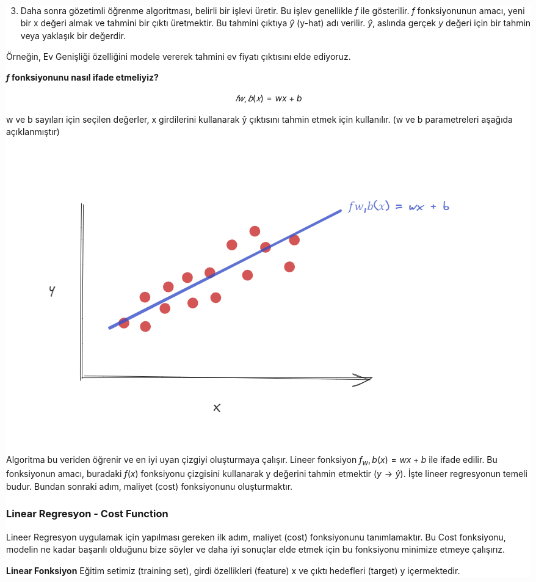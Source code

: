 3. Daha sonra gözetimli öğrenme algoritması, belirli bir işlevi üretir. Bu işlev genellikle $f$ ile gösterilir. $f$ fonksiyonunun amacı, yeni bir x değeri almak ve tahmini bir çıktı üretmektir. Bu tahmini çıktıya $ŷ$ (y-hat) adı verilir. $ŷ$, aslında gerçek $y$ değeri için bir tahmin veya yaklaşık bir değerdir.

Örneğin, Ev Genişliği özelliğini modele vererek tahmini ev fiyatı çıktısını elde ediyoruz.

**$f$ fonksiyonunu nasıl ifade etmeliyiz?**

$$𝑓𝑤,𝑏(𝑥) = wx + b $$

w ve b sayıları için seçilen değerler, x girdilerini kullanarak ŷ çıktısını tahmin etmek için kullanılır. (w ve b parametreleri aşağıda açıklanmıştır)

![f_fonk](./static/f_fonk.png)

Algoritma bu veriden öğrenir ve en iyi uyan çizgiyi oluşturmaya çalışır. Lineer fonksiyon $f_w, b(x) = wx + b$ ile ifade edilir. Bu fonksiyonun amacı, buradaki $f(x)$ fonksiyonu çizgisini kullanarak y değerini tahmin etmektir ($y → ŷ$). İşte lineer regresyonun temeli budur. Bundan sonraki adım, maliyet (cost) fonksiyonunu oluşturmaktır.

### Linear Regresyon - Cost Function

Lineer Regresyon uygulamak için yapılması gereken ilk adım, maliyet (cost) fonksiyonunu tanımlamaktır. Bu Cost fonksiyonu, modelin ne kadar başarılı olduğunu bize söyler ve daha iyi sonuçlar elde etmek için bu fonksiyonu minimize etmeye çalışırız.

**Linear Fonksiyon**
Eğitim setimiz (training set), girdi özellikleri (feature) x ve çıktı hedefleri (target) y içermektedir.
